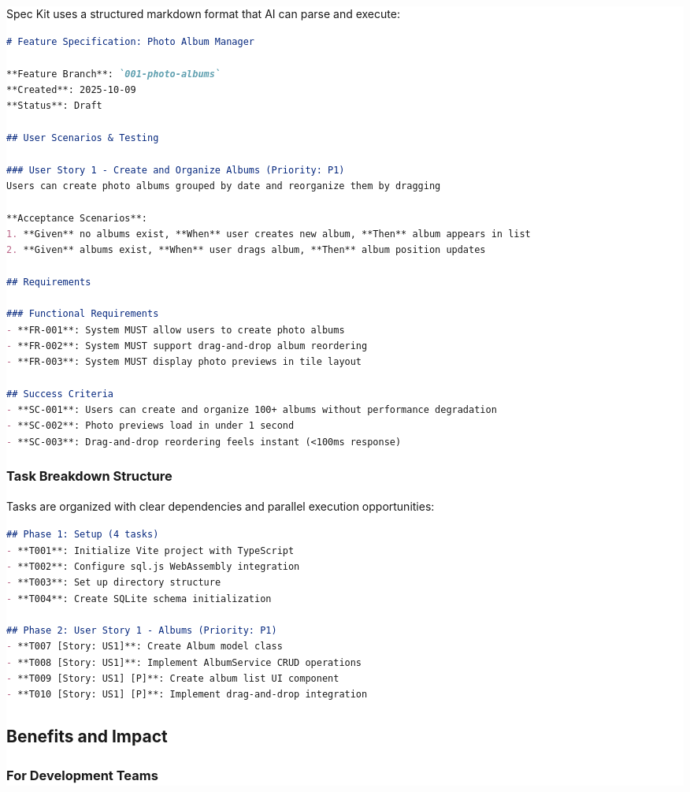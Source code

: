 Spec Kit uses a structured markdown format that AI can parse and execute:

```markdown
# Feature Specification: Photo Album Manager

**Feature Branch**: `001-photo-albums`
**Created**: 2025-10-09
**Status**: Draft

## User Scenarios & Testing

### User Story 1 - Create and Organize Albums (Priority: P1)
Users can create photo albums grouped by date and reorganize them by dragging

**Acceptance Scenarios**:
1. **Given** no albums exist, **When** user creates new album, **Then** album appears in list
2. **Given** albums exist, **When** user drags album, **Then** album position updates

## Requirements

### Functional Requirements
- **FR-001**: System MUST allow users to create photo albums
- **FR-002**: System MUST support drag-and-drop album reordering
- **FR-003**: System MUST display photo previews in tile layout

## Success Criteria
- **SC-001**: Users can create and organize 100+ albums without performance degradation
- **SC-002**: Photo previews load in under 1 second
- **SC-003**: Drag-and-drop reordering feels instant (<100ms response)
```

### Task Breakdown Structure

Tasks are organized with clear dependencies and parallel execution opportunities:

```markdown
## Phase 1: Setup (4 tasks)
- **T001**: Initialize Vite project with TypeScript
- **T002**: Configure sql.js WebAssembly integration
- **T003**: Set up directory structure
- **T004**: Create SQLite schema initialization

## Phase 2: User Story 1 - Albums (Priority: P1)
- **T007 [Story: US1]**: Create Album model class
- **T008 [Story: US1]**: Implement AlbumService CRUD operations
- **T009 [Story: US1] [P]**: Create album list UI component
- **T010 [Story: US1] [P]**: Implement drag-and-drop integration
```

## Benefits and Impact

### For Development Teams
